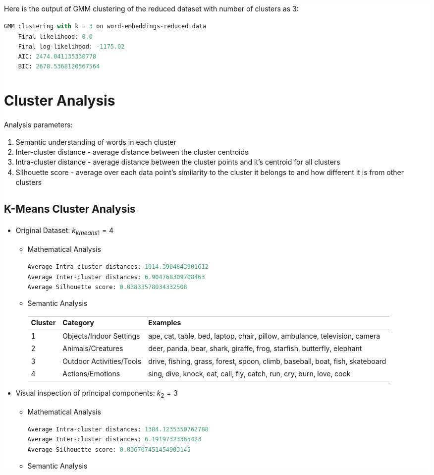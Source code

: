 Here is the output of GMM clustering of the reduced dataset with number of clusters as 3:

```python
GMM clustering with k = 3 on word-embeddings-reduced data
    Final likelihood: 0.0
    Final log-likelihood: -1175.02
    AIC: 2474.041135330778
    BIC: 2678.5368120567564
```

# Cluster Analysis

Analysis parameters:

1. Semantic understanding of words in each cluster
2. Inter-cluster distance - average distance between the cluster centroids
3. Intra-cluster distance - average distance between the cluster points and it’s centroid for all clusters
4. Silhouette score - average over each data point’s similarity to the cluster it belongs to and how different it is from other clusters

## K-Means Cluster Analysis

- Original Dataset: $k_{kmeans1} = 4$
    - Mathematical Analysis
        
        ```python
        Average Intra-cluster distances: 1014.3904843901612
        Average Inter-cluster distances: 6.904768309708463
        Average Silhouette score: 0.03833578034332508
        ```
        
    - Semantic Analysis
        
        
        | Cluster | Category | Examples |
        | --- | --- | --- |
        | 1 | Objects/Indoor Settings | ape, cat, table, bed, laptop, chair, pillow, ambulance, television, camera |
        | 2 | Animals/Creatures | deer, panda, bear, shark, giraffe, frog, starfish, butterfly, elephant |
        | 3 | Outdoor Activities/Tools | drive, fishing, grass, forest, spoon, climb, baseball, boat, fish, skateboard |
        | 4 | Actions/Emotions | sing, dive, knock, eat, call, fly, catch, run, cry, burn, love, cook |
- Visual inspection of principal components: $k_2=3$
    - Mathematical Analysis
        
        ```python
        Average Intra-cluster distances: 1384.1235350762788
        Average Inter-cluster distances: 6.19197323365423
        Average Silhouette score: 0.036707451454903145
        ```
        
    - Semantic Analysis
        